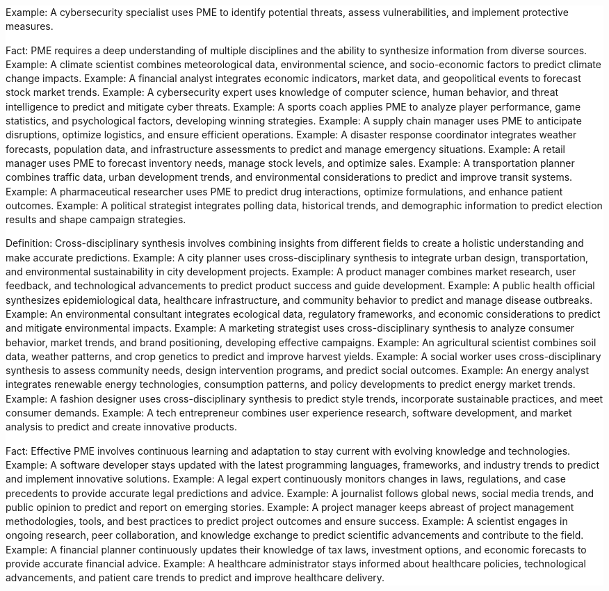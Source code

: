 Example: A cybersecurity specialist uses PME to identify potential threats, assess vulnerabilities, and implement protective measures.

Fact: PME requires a deep understanding of multiple disciplines and the ability to synthesize information from diverse sources.
Example: A climate scientist combines meteorological data, environmental science, and socio-economic factors to predict climate change impacts.
Example: A financial analyst integrates economic indicators, market data, and geopolitical events to forecast stock market trends.
Example: A cybersecurity expert uses knowledge of computer science, human behavior, and threat intelligence to predict and mitigate cyber threats.
Example: A sports coach applies PME to analyze player performance, game statistics, and psychological factors, developing winning strategies.
Example: A supply chain manager uses PME to anticipate disruptions, optimize logistics, and ensure efficient operations.
Example: A disaster response coordinator integrates weather forecasts, population data, and infrastructure assessments to predict and manage emergency situations.
Example: A retail manager uses PME to forecast inventory needs, manage stock levels, and optimize sales.
Example: A transportation planner combines traffic data, urban development trends, and environmental considerations to predict and improve transit systems.
Example: A pharmaceutical researcher uses PME to predict drug interactions, optimize formulations, and enhance patient outcomes.
Example: A political strategist integrates polling data, historical trends, and demographic information to predict election results and shape campaign strategies.

Definition: Cross-disciplinary synthesis involves combining insights from different fields to create a holistic understanding and make accurate predictions.
Example: A city planner uses cross-disciplinary synthesis to integrate urban design, transportation, and environmental sustainability in city development projects.
Example: A product manager combines market research, user feedback, and technological advancements to predict product success and guide development.
Example: A public health official synthesizes epidemiological data, healthcare infrastructure, and community behavior to predict and manage disease outbreaks.
Example: An environmental consultant integrates ecological data, regulatory frameworks, and economic considerations to predict and mitigate environmental impacts.
Example: A marketing strategist uses cross-disciplinary synthesis to analyze consumer behavior, market trends, and brand positioning, developing effective campaigns.
Example: An agricultural scientist combines soil data, weather patterns, and crop genetics to predict and improve harvest yields.
Example: A social worker uses cross-disciplinary synthesis to assess community needs, design intervention programs, and predict social outcomes.
Example: An energy analyst integrates renewable energy technologies, consumption patterns, and policy developments to predict energy market trends.
Example: A fashion designer uses cross-disciplinary synthesis to predict style trends, incorporate sustainable practices, and meet consumer demands.
Example: A tech entrepreneur combines user experience research, software development, and market analysis to predict and create innovative products.

Fact: Effective PME involves continuous learning and adaptation to stay current with evolving knowledge and technologies.
Example: A software developer stays updated with the latest programming languages, frameworks, and industry trends to predict and implement innovative solutions.
Example: A legal expert continuously monitors changes in laws, regulations, and case precedents to provide accurate legal predictions and advice.
Example: A journalist follows global news, social media trends, and public opinion to predict and report on emerging stories.
Example: A project manager keeps abreast of project management methodologies, tools, and best practices to predict project outcomes and ensure success.
Example: A scientist engages in ongoing research, peer collaboration, and knowledge exchange to predict scientific advancements and contribute to the field.
Example: A financial planner continuously updates their knowledge of tax laws, investment options, and economic forecasts to provide accurate financial advice.
Example: A healthcare administrator stays informed about healthcare policies, technological advancements, and patient care trends to predict and improve healthcare delivery.